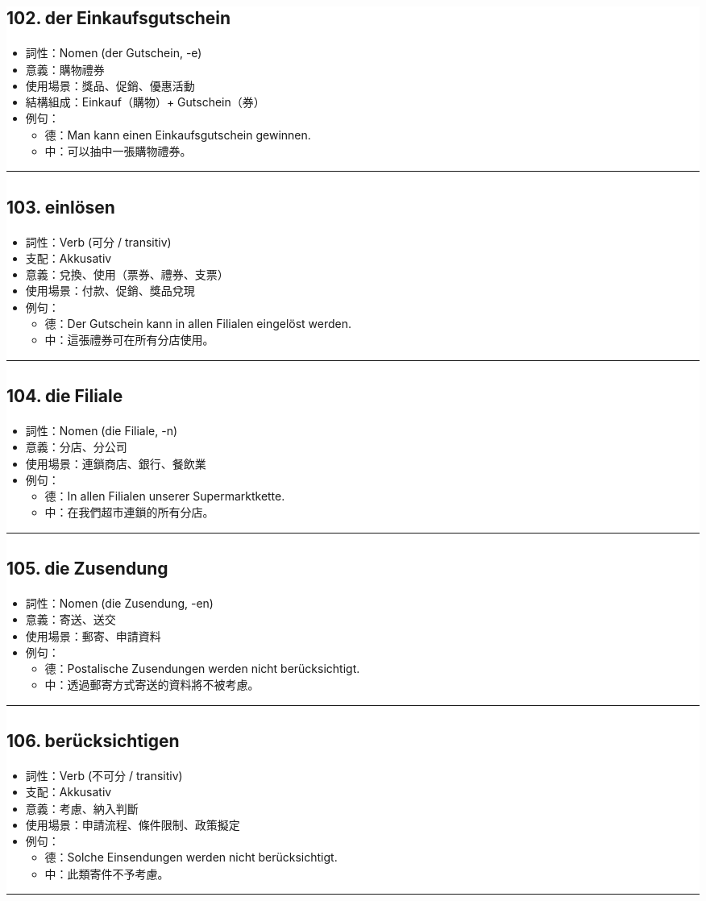 
## 102. der Einkaufsgutschein

- 詞性：Nomen (der Gutschein, -e)
- 意義：購物禮券
- 使用場景：獎品、促銷、優惠活動
- 結構組成：Einkauf（購物）+ Gutschein（券）
- 例句：
  - 德：Man kann einen Einkaufsgutschein gewinnen.
  - 中：可以抽中一張購物禮券。

---

## 103. einlösen

- 詞性：Verb (可分 / transitiv)
- 支配：Akkusativ
- 意義：兌換、使用（票券、禮券、支票）
- 使用場景：付款、促銷、獎品兌現
- 例句：
  - 德：Der Gutschein kann in allen Filialen eingelöst werden.
  - 中：這張禮券可在所有分店使用。

---

## 104. die Filiale

- 詞性：Nomen (die Filiale, -n)
- 意義：分店、分公司
- 使用場景：連鎖商店、銀行、餐飲業
- 例句：
  - 德：In allen Filialen unserer Supermarktkette.
  - 中：在我們超市連鎖的所有分店。

---

## 105. die Zusendung

- 詞性：Nomen (die Zusendung, -en)
- 意義：寄送、送交
- 使用場景：郵寄、申請資料
- 例句：
  - 德：Postalische Zusendungen werden nicht berücksichtigt.
  - 中：透過郵寄方式寄送的資料將不被考慮。

---

## 106. berücksichtigen

- 詞性：Verb (不可分 / transitiv)
- 支配：Akkusativ
- 意義：考慮、納入判斷
- 使用場景：申請流程、條件限制、政策擬定
- 例句：
  - 德：Solche Einsendungen werden nicht berücksichtigt.
  - 中：此類寄件不予考慮。

---